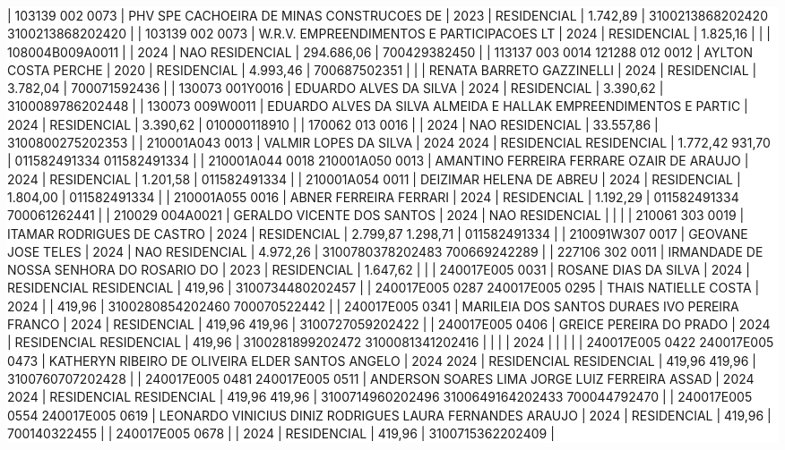 | 103139 002 0073                 | PHV SPE CACHOEIRA DE MINAS CONSTRUCOES DE                                            | 2023        | RESIDENCIAL                     | 1.742,89          | 3100213868202420 3100213868202420              |
| 103139 002 0073                 | W.R.V. EMPREENDIMENTOS E PARTICIPACOES LT                                            | 2024        | RESIDENCIAL                     | 1.825,16          |                                                |
| 108004B009A0011                 |                                                                                      | 2024        | NAO RESIDENCIAL                 | 294.686,06        | 700429382450                                   |
| 113137 003 0014 121288 012 0012 | AYLTON COSTA PERCHE                                                                  | 2020        | RESIDENCIAL                     | 4.993,46          | 700687502351                                   |
|                                 | RENATA BARRETO GAZZINELLI                                                            | 2024        | RESIDENCIAL                     | 3.782,04          | 700071592436                                   |
| 130073 001Y0016                 | EDUARDO ALVES DA SILVA                                                               | 2024        | RESIDENCIAL                     | 3.390,62          | 3100089786202448                               |
| 130073 009W0011                 | EDUARDO ALVES DA SILVA  ALMEIDA E HALLAK EMPREENDIMENTOS E PARTIC                    | 2024        | RESIDENCIAL                     | 3.390,62          | 010000118910                                   |
| 170062 013 0016                 |                                                                                      | 2024        | NAO RESIDENCIAL                 | 33.557,86         | 3100800275202353                               |
| 210001A043 0013                 | VALMIR LOPES DA SILVA                                                                | 2024 2024   | RESIDENCIAL RESIDENCIAL         | 1.772,42 931,70   | 011582491334 011582491334                      |
| 210001A044 0018 210001A050 0013 | AMANTINO FERREIRA FERRARE  OZAIR DE ARAUJO                                           | 2024        | RESIDENCIAL                     | 1.201,58          | 011582491334                                   |
| 210001A054 0011                 | DEIZIMAR HELENA DE ABREU                                                             | 2024        | RESIDENCIAL                     | 1.804,00          | 011582491334                                   |
| 210001A055 0016                 | ABNER FERREIRA FERRARI                                                               | 2024        | RESIDENCIAL                     | 1.192,29          | 011582491334 700061262441                      |
| 210029 004A0021                 | GERALDO VICENTE DOS SANTOS                                                           | 2024        | NAO RESIDENCIAL                 |                   |                                                |
| 210061 303 0019                 | ITAMAR RODRIGUES DE CASTRO                                                           | 2024        | RESIDENCIAL                     | 2.799,87 1.298,71 | 011582491334                                   |
| 210091W307 0017                 | GEOVANE JOSE TELES                                                                   | 2024        | NAO RESIDENCIAL                 | 4.972,26          | 3100780378202483 700669242289                  |
| 227106 302 0011                 | IRMANDADE DE NOSSA SENHORA DO ROSARIO DO                                             | 2023        | RESIDENCIAL                     | 1.647,62          |                                                |
| 240017E005 0031                 | ROSANE DIAS DA SILVA                                                                 | 2024        | RESIDENCIAL RESIDENCIAL         | 419,96            | 3100734480202457                               |
| 240017E005 0287 240017E005 0295 | THAIS NATIELLE COSTA                                                                 | 2024        |                                 | 419,96            | 3100280854202460 700070522442                  |
| 240017E005 0341                 | MARILEIA DOS SANTOS DURAES  IVO PEREIRA FRANCO                                       | 2024        | RESIDENCIAL                     | 419,96 419,96     | 3100727059202422                               |
| 240017E005 0406                 | GREICE PEREIRA DO PRADO                                                              | 2024        | RESIDENCIAL RESIDENCIAL         | 419,96            | 3100281899202472 3100081341202416              |
|                                 |                                                                                      | 2024        |                                 |                   |                                                |
| 240017E005 0422 240017E005 0473 | KATHERYN RIBEIRO DE OLIVEIRA  ELDER SANTOS ANGELO                                    | 2024 2024   | RESIDENCIAL RESIDENCIAL         | 419,96 419,96     | 3100760707202428                               |
| 240017E005 0481 240017E005 0511 | ANDERSON SOARES LIMA  JORGE LUIZ FERREIRA ASSAD                                      | 2024 2024   | RESIDENCIAL RESIDENCIAL         | 419,96 419,96     | 3100714960202496 3100649164202433 700044792470 |
| 240017E005 0554 240017E005 0619 | LEONARDO VINICIUS DINIZ RODRIGUES  LAURA FERNANDES ARAUJO                            | 2024        | RESIDENCIAL                     | 419,96            | 700140322455                                   |
| 240017E005 0678                 |                                                                                      | 2024        | RESIDENCIAL                     | 419,96            | 3100715362202409                               |